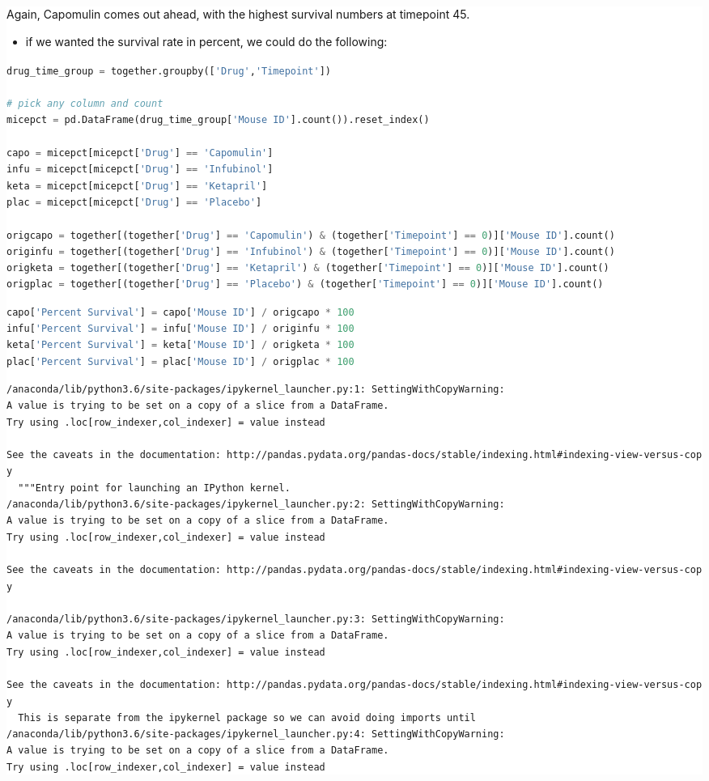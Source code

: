 
Again, Capomulin comes out ahead, with the highest survival numbers at timepoint 45.
- if we wanted the survival rate in percent, we could do the following:


```python
drug_time_group = together.groupby(['Drug','Timepoint'])

# pick any column and count
micepct = pd.DataFrame(drug_time_group['Mouse ID'].count()).reset_index()

capo = micepct[micepct['Drug'] == 'Capomulin']
infu = micepct[micepct['Drug'] == 'Infubinol']
keta = micepct[micepct['Drug'] == 'Ketapril']
plac = micepct[micepct['Drug'] == 'Placebo']

origcapo = together[(together['Drug'] == 'Capomulin') & (together['Timepoint'] == 0)]['Mouse ID'].count()
originfu = together[(together['Drug'] == 'Infubinol') & (together['Timepoint'] == 0)]['Mouse ID'].count()
origketa = together[(together['Drug'] == 'Ketapril') & (together['Timepoint'] == 0)]['Mouse ID'].count()
origplac = together[(together['Drug'] == 'Placebo') & (together['Timepoint'] == 0)]['Mouse ID'].count()
```


```python
capo['Percent Survival'] = capo['Mouse ID'] / origcapo * 100
infu['Percent Survival'] = infu['Mouse ID'] / originfu * 100
keta['Percent Survival'] = keta['Mouse ID'] / origketa * 100
plac['Percent Survival'] = plac['Mouse ID'] / origplac * 100

```

    /anaconda/lib/python3.6/site-packages/ipykernel_launcher.py:1: SettingWithCopyWarning: 
    A value is trying to be set on a copy of a slice from a DataFrame.
    Try using .loc[row_indexer,col_indexer] = value instead
    
    See the caveats in the documentation: http://pandas.pydata.org/pandas-docs/stable/indexing.html#indexing-view-versus-copy
      """Entry point for launching an IPython kernel.
    /anaconda/lib/python3.6/site-packages/ipykernel_launcher.py:2: SettingWithCopyWarning: 
    A value is trying to be set on a copy of a slice from a DataFrame.
    Try using .loc[row_indexer,col_indexer] = value instead
    
    See the caveats in the documentation: http://pandas.pydata.org/pandas-docs/stable/indexing.html#indexing-view-versus-copy
      
    /anaconda/lib/python3.6/site-packages/ipykernel_launcher.py:3: SettingWithCopyWarning: 
    A value is trying to be set on a copy of a slice from a DataFrame.
    Try using .loc[row_indexer,col_indexer] = value instead
    
    See the caveats in the documentation: http://pandas.pydata.org/pandas-docs/stable/indexing.html#indexing-view-versus-copy
      This is separate from the ipykernel package so we can avoid doing imports until
    /anaconda/lib/python3.6/site-packages/ipykernel_launcher.py:4: SettingWithCopyWarning: 
    A value is trying to be set on a copy of a slice from a DataFrame.
    Try using .loc[row_indexer,col_indexer] = value instead
    